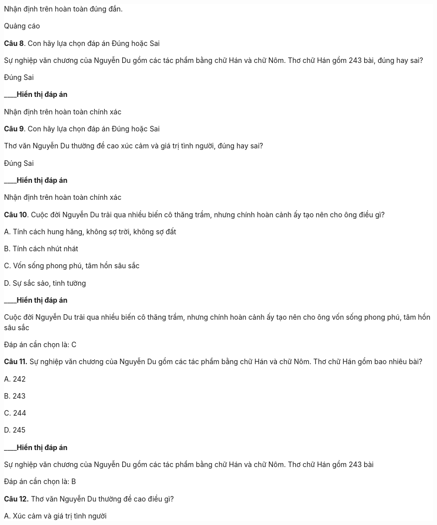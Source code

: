 Nhận định trên hoàn toàn đúng đắn.

Quảng cáo

**Câu 8**. Con hãy lựa chọn đáp án Đúng hoặc Sai

Sự nghiệp văn chương của Nguyễn Du gồm các tác phẩm bằng chữ Hán và chữ Nôm. Thơ chữ Hán gồm 243 bài, đúng hay sai?

Đúng Sai

____**Hiển thị đáp án**

Nhận định trên hoàn toàn chính xác

**Câu 9**. Con hãy lựa chọn đáp án Đúng hoặc Sai

Thơ văn Nguyễn Du thường đề cao xúc cảm và giá trị tình người, đúng hay sai?

Đúng Sai

____**Hiển thị đáp án**

Nhận định trên hoàn toàn chính xác

**Câu 10**. Cuộc đời Nguyễn Du trải qua nhiều biến cô thăng trầm, nhưng chính hoàn cảnh ấy tạo nên cho ông điều gì?

A. Tính cách hung hăng, không sợ trời, không sợ đất

B. Tính cách nhút nhát

C. Vốn sống phong phú, tâm hồn sâu sắc

D. Sự sắc sảo, tinh tường

____**Hiển thị đáp án**

Cuộc đời Nguyễn Du trải qua nhiều biến cô thăng trầm, nhưng chính hoàn cảnh ấy tạo nên cho ông vốn sống phong phú, tâm hồn sâu sắc

Đáp án cần chọn là: C

**Câu 11.** Sự nghiệp văn chương của Nguyễn Du gồm các tác phẩm bằng chữ Hán và chữ Nôm. Thơ chữ Hán gồm bao nhiêu bài?

A. 242

B. 243

C. 244

D. 245

____**Hiển thị đáp án**

Sự nghiệp văn chương của Nguyễn Du gồm các tác phẩm bằng chữ Hán và chữ Nôm. Thơ chữ Hán gồm 243 bài

Đáp án cần chọn là: B

**Câu 12.** Thơ văn Nguyễn Du thường đề cao điều gì?

A. Xúc cảm và giá trị tình người
